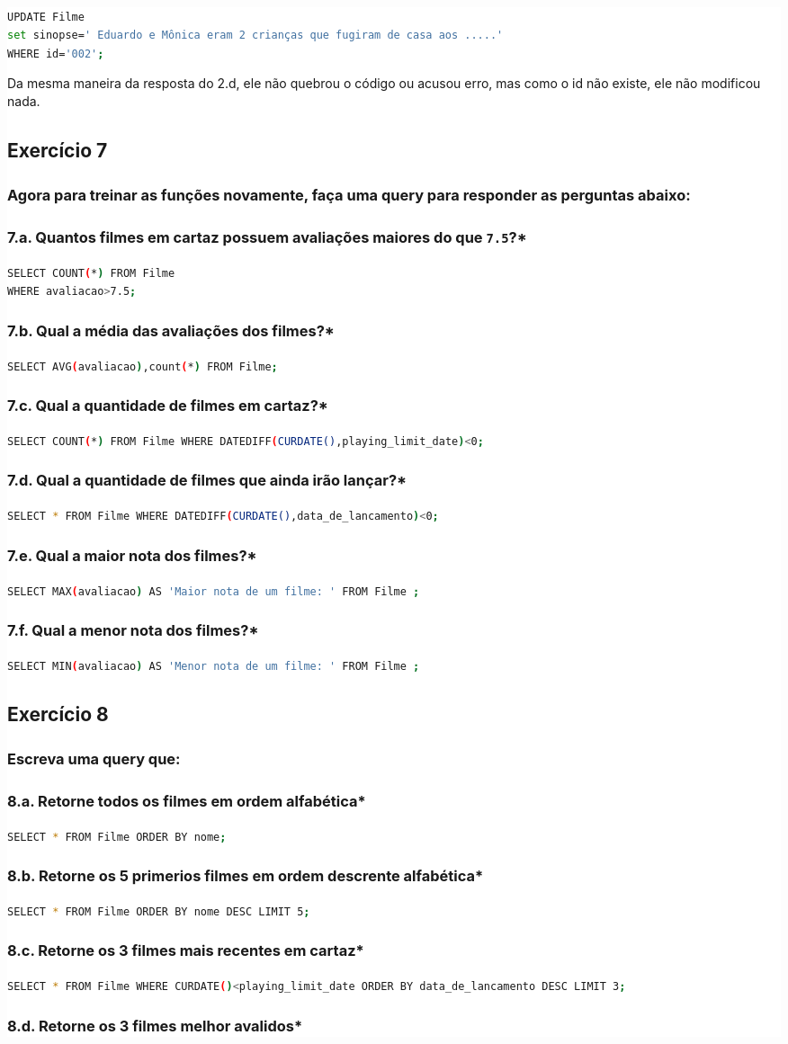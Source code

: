 ```sh
UPDATE Filme
set sinopse=' Eduardo e Mônica eram 2 crianças que fugiram de casa aos .....'
WHERE id='002';
```
Da mesma maneira da resposta do 2.d, ele não quebrou o código ou acusou erro, mas como o id não existe, ele não modificou nada.



## Exercício 7 
### Agora para treinar as funções novamente, faça uma query para responder as perguntas abaixo:

### 7.a. Quantos filmes em cartaz possuem avaliações maiores do que `7.5`?*

```sh
SELECT COUNT(*) FROM Filme
WHERE avaliacao>7.5; 
```
### 7.b. Qual a média das avaliações dos filmes?*
```sh
SELECT AVG(avaliacao),count(*) FROM Filme; 
```
### 7.c. Qual a quantidade de filmes em cartaz?*
```sh
SELECT COUNT(*) FROM Filme WHERE DATEDIFF(CURDATE(),playing_limit_date)<0;
```
### 7.d. Qual a quantidade de filmes que ainda irão lançar?*
```sh
SELECT * FROM Filme WHERE DATEDIFF(CURDATE(),data_de_lancamento)<0;
```
### 7.e. Qual a maior nota dos filmes?*
```sh
SELECT MAX(avaliacao) AS 'Maior nota de um filme: ' FROM Filme ;
```
### 7.f. Qual a menor nota dos filmes?*
```sh
SELECT MIN(avaliacao) AS 'Menor nota de um filme: ' FROM Filme ;
```

## Exercício 8

### Escreva **uma** query que:
 
### 8.a. Retorne todos os filmes em ordem alfabética*
```sh
SELECT * FROM Filme ORDER BY nome;
```
### 8.b. Retorne os 5 primerios filmes em ordem descrente alfabética* 
```sh
SELECT * FROM Filme ORDER BY nome DESC LIMIT 5;
```
### 8.c. Retorne os 3 filmes mais recentes em cartaz*
```sh
SELECT * FROM Filme WHERE CURDATE()<playing_limit_date ORDER BY data_de_lancamento DESC LIMIT 3;
```
### 8.d. Retorne os 3 filmes melhor avalidos*
